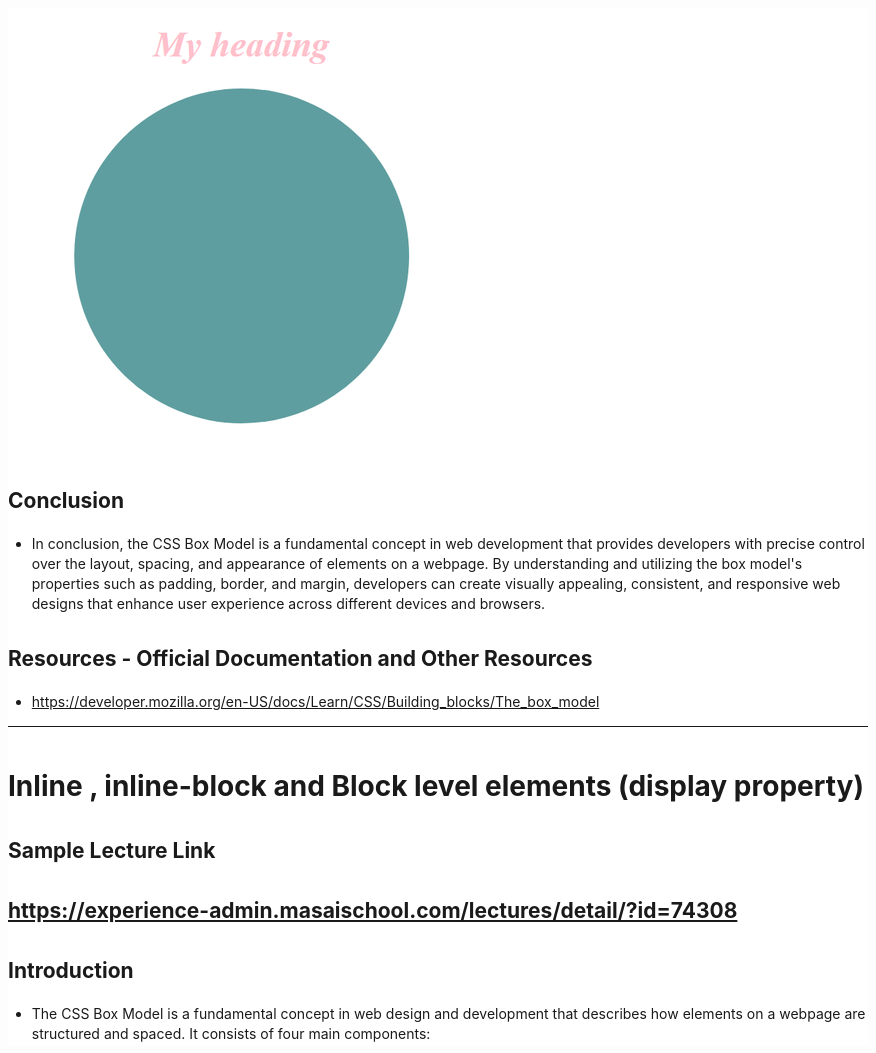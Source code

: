 <img src="./assets/image-1.png"/> 

## Conclusion

- In conclusion, the CSS Box Model is a fundamental concept in web development that provides developers with precise control over the layout, spacing, and appearance of elements on a webpage. By understanding and utilizing the box model's properties such as padding, border, and margin, developers can create visually appealing, consistent, and responsive web designs that enhance user experience across different devices and browsers. 

## Resources - Official Documentation and Other Resources

- https://developer.mozilla.org/en-US/docs/Learn/CSS/Building_blocks/The_box_model


---
# Inline , inline-block and Block level elements (display property)

## Sample Lecture Link
https://experience-admin.masaischool.com/lectures/detail/?id=74308
- 

## Introduction

- The CSS Box Model is a fundamental concept in web design and development that describes how elements on a webpage are structured and spaced. It consists of four main components:
